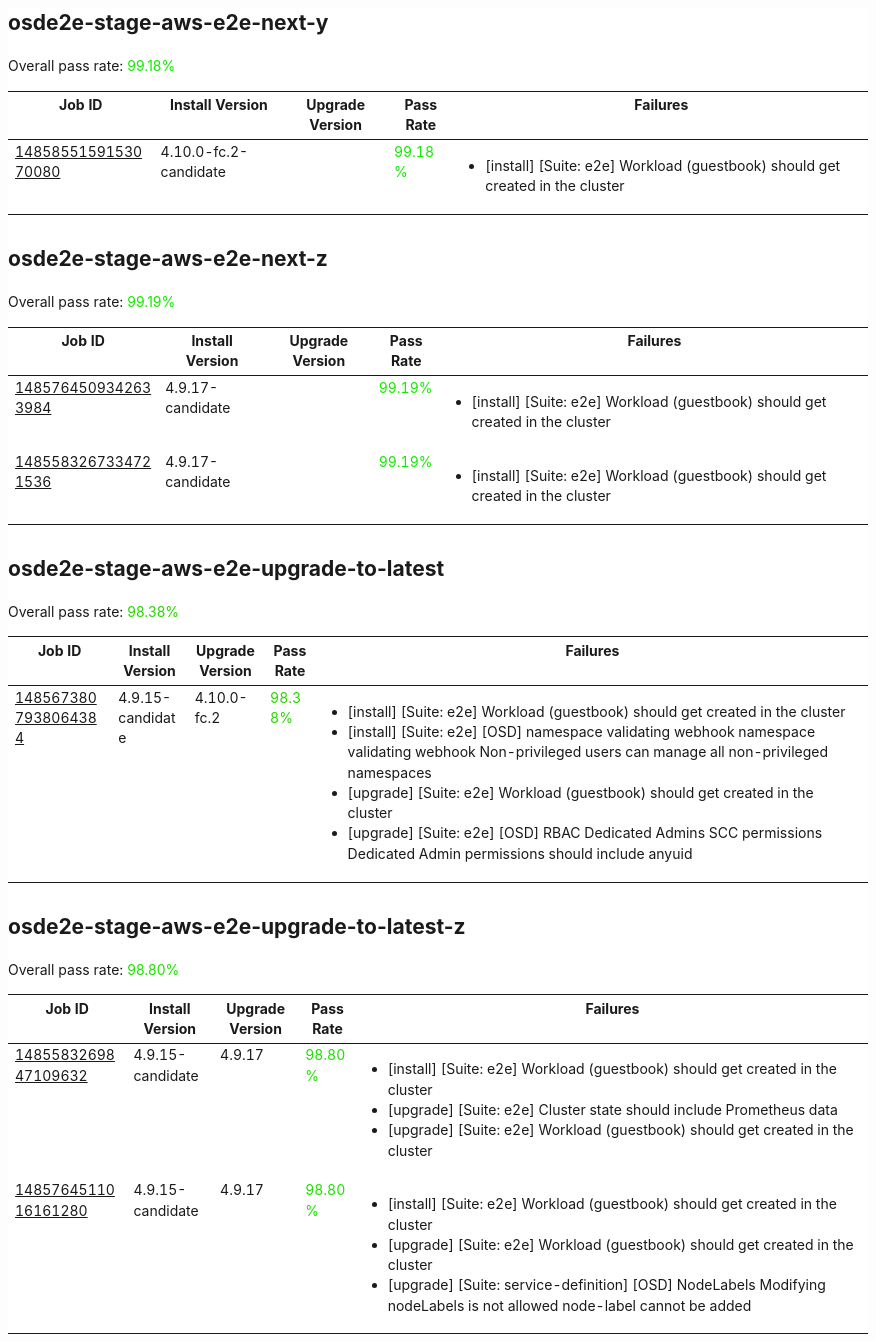 

## osde2e-stage-aws-e2e-next-y

Overall pass rate: <span style="color:#15ea00;">99.18%</span>

| Job ID | Install Version | Upgrade Version | Pass Rate | Failures |
|--------|-----------------|-----------------|-----------|----------|
[1485855159153070080](https://prow.ci.openshift.org/view/gs/origin-ci-test/logs/osde2e-stage-aws-e2e-next-y/1485855159153070080) | 4.10.0-fc.2-candidate |  | <span style="color:#15ea00;">99.18%</span>|<ul><li>[install] [Suite: e2e] Workload (guestbook) should get created in the cluster</li></ul>



## osde2e-stage-aws-e2e-next-z

Overall pass rate: <span style="color:#15ea00;">99.19%</span>

| Job ID | Install Version | Upgrade Version | Pass Rate | Failures |
|--------|-----------------|-----------------|-----------|----------|
[1485764509342633984](https://prow.ci.openshift.org/view/gs/origin-ci-test/logs/osde2e-stage-aws-e2e-next-z/1485764509342633984) | 4.9.17-candidate |  | <span style="color:#15ea00;">99.19%</span>|<ul><li>[install] [Suite: e2e] Workload (guestbook) should get created in the cluster</li></ul>
[1485583267334721536](https://prow.ci.openshift.org/view/gs/origin-ci-test/logs/osde2e-stage-aws-e2e-next-z/1485583267334721536) | 4.9.17-candidate |  | <span style="color:#15ea00;">99.19%</span>|<ul><li>[install] [Suite: e2e] Workload (guestbook) should get created in the cluster</li></ul>



## osde2e-stage-aws-e2e-upgrade-to-latest

Overall pass rate: <span style="color:#2ad500;">98.38%</span>

| Job ID | Install Version | Upgrade Version | Pass Rate | Failures |
|--------|-----------------|-----------------|-----------|----------|
[1485673807938064384](https://prow.ci.openshift.org/view/gs/origin-ci-test/logs/osde2e-stage-aws-e2e-upgrade-to-latest/1485673807938064384) | 4.9.15-candidate | 4.10.0-fc.2 | <span style="color:#2ad500;">98.38%</span>|<ul><li>[install] [Suite: e2e] Workload (guestbook) should get created in the cluster</li><li>[install] [Suite: e2e] [OSD] namespace validating webhook namespace validating webhook Non-privileged users can manage all non-privileged namespaces</li><li>[upgrade] [Suite: e2e] Workload (guestbook) should get created in the cluster</li><li>[upgrade] [Suite: e2e] [OSD] RBAC Dedicated Admins SCC permissions Dedicated Admin permissions should include anyuid</li></ul>



## osde2e-stage-aws-e2e-upgrade-to-latest-z

Overall pass rate: <span style="color:#1fe000;">98.80%</span>

| Job ID | Install Version | Upgrade Version | Pass Rate | Failures |
|--------|-----------------|-----------------|-----------|----------|
[1485583269847109632](https://prow.ci.openshift.org/view/gs/origin-ci-test/logs/osde2e-stage-aws-e2e-upgrade-to-latest-z/1485583269847109632) | 4.9.15-candidate | 4.9.17 | <span style="color:#1fe000;">98.80%</span>|<ul><li>[install] [Suite: e2e] Workload (guestbook) should get created in the cluster</li><li>[upgrade] [Suite: e2e] Cluster state should include Prometheus data</li><li>[upgrade] [Suite: e2e] Workload (guestbook) should get created in the cluster</li></ul>
[1485764511016161280](https://prow.ci.openshift.org/view/gs/origin-ci-test/logs/osde2e-stage-aws-e2e-upgrade-to-latest-z/1485764511016161280) | 4.9.15-candidate | 4.9.17 | <span style="color:#1fe000;">98.80%</span>|<ul><li>[install] [Suite: e2e] Workload (guestbook) should get created in the cluster</li><li>[upgrade] [Suite: e2e] Workload (guestbook) should get created in the cluster</li><li>[upgrade] [Suite: service-definition] [OSD] NodeLabels Modifying nodeLabels is not allowed node-label cannot be added</li></ul>




